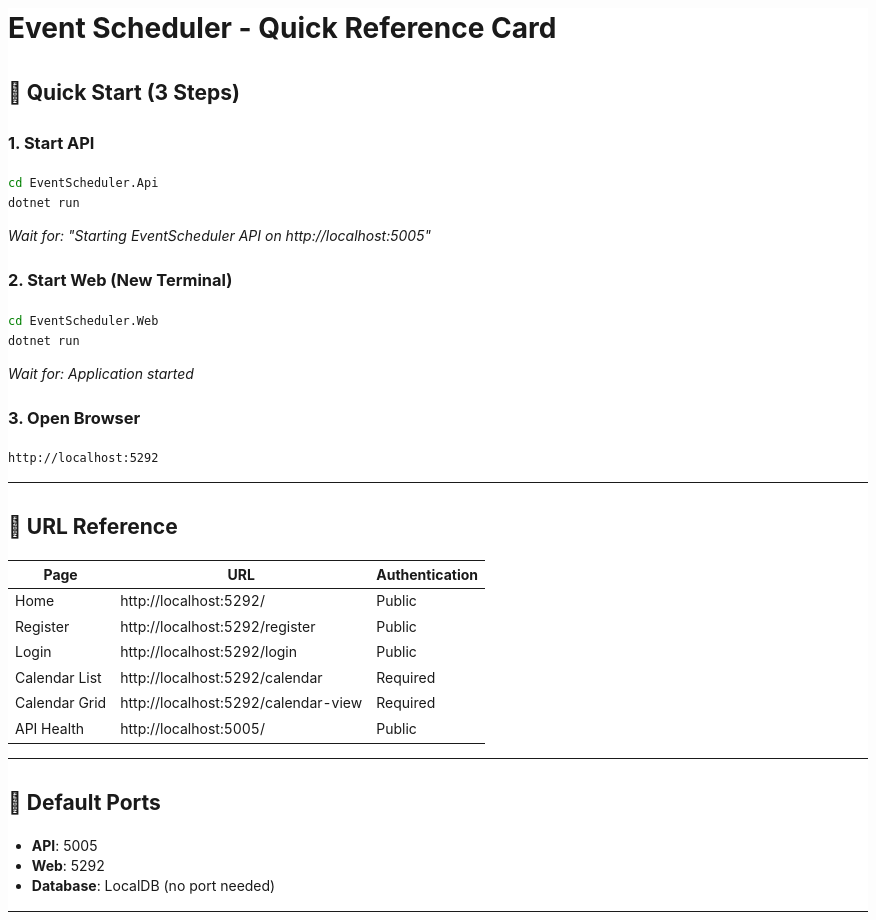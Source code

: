 # Event Scheduler - Quick Reference Card

## 🚀 Quick Start (3 Steps)

### 1. Start API
```bash
cd EventScheduler.Api
dotnet run
```
*Wait for: "Starting EventScheduler API on http://localhost:5005"*

### 2. Start Web (New Terminal)
```bash
cd EventScheduler.Web
dotnet run
```
*Wait for: Application started*

### 3. Open Browser
```
http://localhost:5292
```

---

## 📍 URL Reference

| Page | URL | Authentication |
|------|-----|----------------|
| Home | http://localhost:5292/ | Public |
| Register | http://localhost:5292/register | Public |
| Login | http://localhost:5292/login | Public |
| Calendar List | http://localhost:5292/calendar | Required |
| Calendar Grid | http://localhost:5292/calendar-view | Required |
| API Health | http://localhost:5005/ | Public |

---

## 🔑 Default Ports

- **API**: 5005
- **Web**: 5292
- **Database**: LocalDB (no port needed)

---
